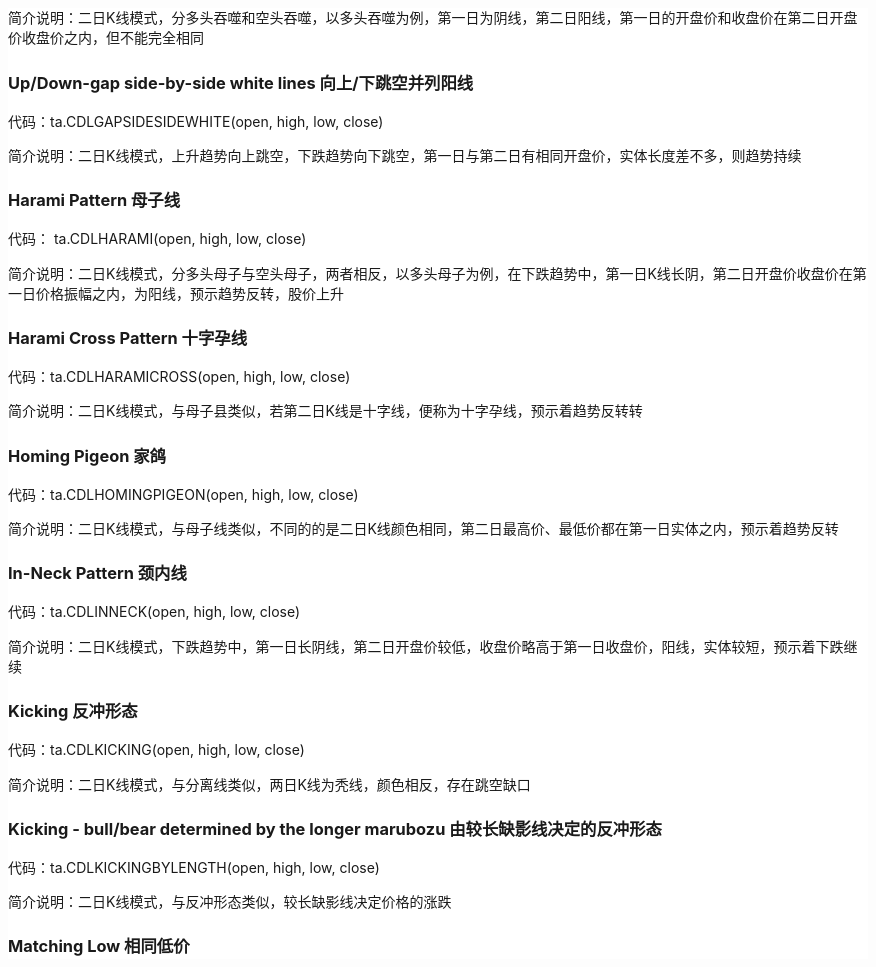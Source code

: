 简介说明：二日K线模式，分多头吞噬和空头吞噬，以多头吞噬为例，第一日为阴线，第二日阳线，第一日的开盘价和收盘价在第二日开盘价收盘价之内，但不能完全相同



### Up/Down-gap side-by-side white lines 向上/下跳空并列阳线

代码：ta.CDLGAPSIDESIDEWHITE(open, high, low, close)

简介说明：二日K线模式，上升趋势向上跳空，下跌趋势向下跳空，第一日与第二日有相同开盘价，实体长度差不多，则趋势持续



### Harami Pattern 母子线

代码： ta.CDLHARAMI(open, high, low, close)

简介说明：二日K线模式，分多头母子与空头母子，两者相反，以多头母子为例，在下跌趋势中，第一日K线长阴，第二日开盘价收盘价在第一日价格振幅之内，为阳线，预示趋势反转，股价上升



### Harami Cross Pattern  十字孕线

代码：ta.CDLHARAMICROSS(open, high, low, close)

简介说明：二日K线模式，与母子县类似，若第二日K线是十字线，便称为十字孕线，预示着趋势反转转



### Homing Pigeon 家鸽

代码：ta.CDLHOMINGPIGEON(open, high, low, close)

简介说明：二日K线模式，与母子线类似，不同的的是二日K线颜色相同，第二日最高价、最低价都在第一日实体之内，预示着趋势反转



### In-Neck Pattern 颈内线

代码：ta.CDLINNECK(open, high, low, close)

简介说明：二日K线模式，下跌趋势中，第一日长阴线，第二日开盘价较低，收盘价略高于第一日收盘价，阳线，实体较短，预示着下跌继续



### Kicking 反冲形态

代码：ta.CDLKICKING(open, high, low, close)

简介说明：二日K线模式，与分离线类似，两日K线为秃线，颜色相反，存在跳空缺口



### Kicking - bull/bear determined by the longer marubozu 由较长缺影线决定的反冲形态

代码：ta.CDLKICKINGBYLENGTH(open, high, low, close)

简介说明：二日K线模式，与反冲形态类似，较长缺影线决定价格的涨跌



### Matching Low 相同低价
